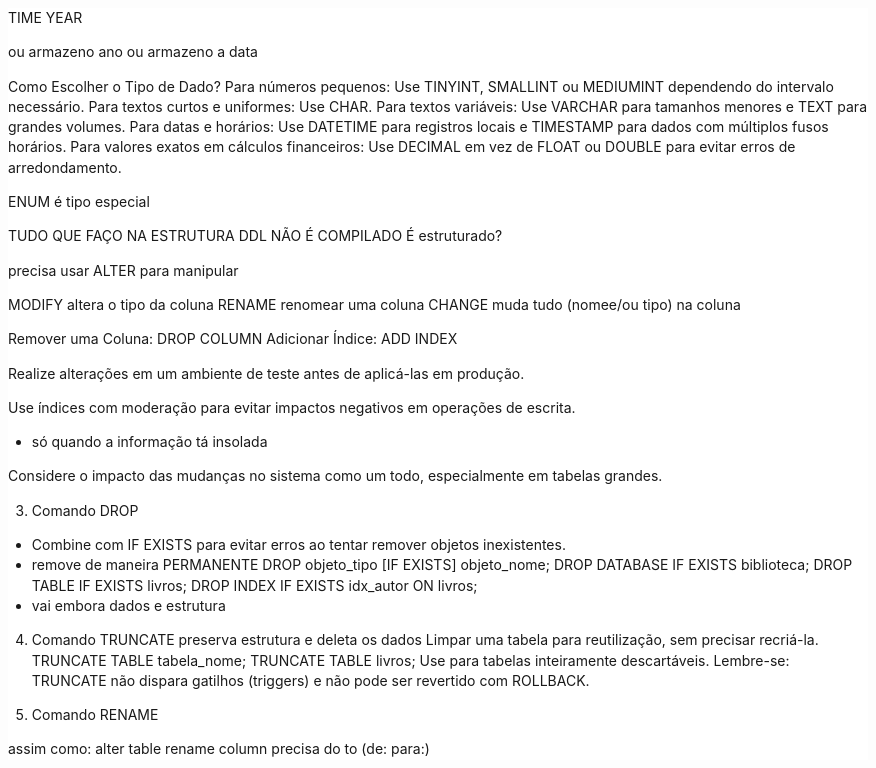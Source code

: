 TIME
YEAR

ou armazeno ano ou armazeno a data

Como Escolher o Tipo de Dado?
Para números pequenos: Use TINYINT, SMALLINT ou MEDIUMINT dependendo do intervalo necessário.
Para textos curtos e uniformes: Use CHAR.
Para textos variáveis: Use VARCHAR para tamanhos menores e TEXT para grandes volumes.
Para datas e horários: Use DATETIME para registros locais e TIMESTAMP para dados com múltiplos fusos horários.
Para valores exatos em cálculos financeiros: Use DECIMAL em vez de FLOAT ou DOUBLE para evitar erros de arredondamento.

ENUM é tipo especial


TUDO QUE FAÇO NA ESTRUTURA DDL NÃO É COMPILADO É estruturado?

precisa usar ALTER para manipular


MODIFY altera o tipo da coluna
RENAME renomear uma coluna
CHANGE muda tudo (nomee/ou tipo) na coluna

Remover uma Coluna: DROP COLUMN
Adicionar Índice: ADD INDEX

Realize alterações em um ambiente de teste antes de aplicá-las em produção.


Use índices com moderação para evitar impactos negativos em operações de escrita.
 - só quando a informação tá insolada

Considere o impacto das mudanças no sistema como um todo, especialmente em tabelas grandes.

3. Comando DROP
 - Combine com IF EXISTS para evitar erros ao tentar remover objetos inexistentes.
- remove de maneira PERMANENTE
DROP objeto_tipo [IF EXISTS] objeto_nome;
DROP DATABASE IF EXISTS biblioteca;
DROP TABLE IF EXISTS livros;
DROP INDEX IF EXISTS idx_autor ON livros;
- vai embora dados e estrutura

4. Comando TRUNCATE
preserva estrutura e deleta os dados
Limpar uma tabela para reutilização, sem precisar recriá-la.
TRUNCATE TABLE tabela_nome;
TRUNCATE TABLE livros;
Use para tabelas inteiramente descartáveis.
Lembre-se: TRUNCATE não dispara gatilhos (triggers) e não pode ser revertido com ROLLBACK.


5. Comando RENAME

assim como:
alter table rename column
precisa do to (de: para:)
